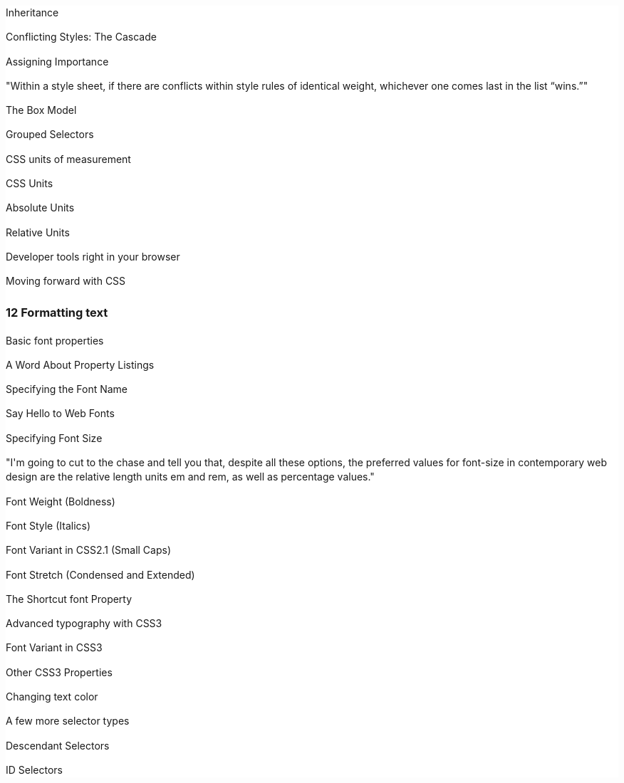 Inheritance

Conflicting Styles: The Cascade

Assigning Importance

"Within a style sheet, if there are conflicts within style rules of identical weight, whichever one comes last in the list “wins.”"

The Box Model

Grouped Selectors

CSS units of measurement

CSS Units

Absolute Units

Relative Units

Developer tools right in your browser

Moving forward with CSS

### 12 Formatting text

Basic font properties

A Word About Property Listings

Specifying the Font Name

Say Hello to Web Fonts

Specifying Font Size

"I'm going to cut to the chase and tell you that, despite all these options, the preferred values for font-size in contemporary web design are the relative length units em and rem, as well as percentage values."

Font Weight (Boldness)

Font Style (Italics)

Font Variant in CSS2.1 (Small Caps)

Font Stretch (Condensed and Extended)

The Shortcut font Property

Advanced typography with CSS3

Font Variant in CSS3

Other CSS3 Properties

Changing text color

A few more selector types

Descendant Selectors

ID Selectors
